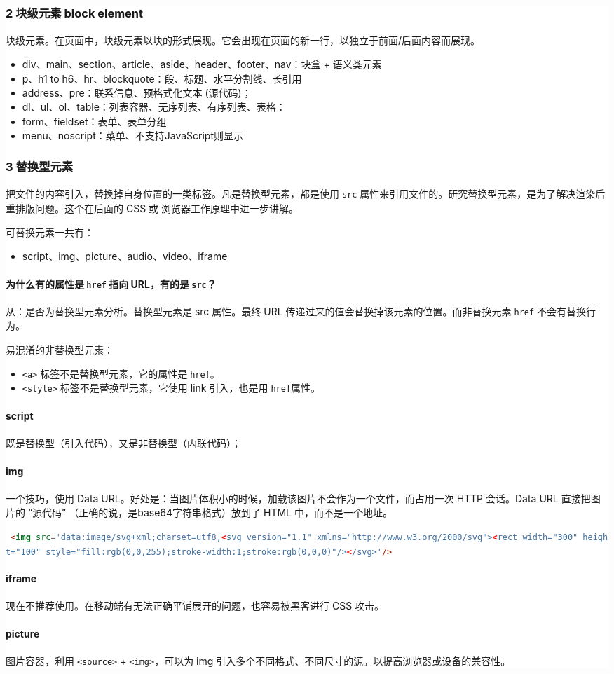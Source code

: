 

### 2 块级元素 block element

块级元素。在页面中，块级元素以块的形式展现。它会出现在页面的新一行，以独立于前面/后面内容而展现。

-   div、main、section、article、aside、header、footer、nav：块盒 + 语义类元素
-   p、h1 to h6、hr、blockquote：段、标题、水平分割线、长引用
-   address、pre：联系信息、预格式化文本 (源代码)；
-   dl、ul、ol、table：列表容器、无序列表、有序列表、表格：
-   form、fieldset：表单、表单分组
-   menu、noscript：菜单、不支持JavaScript则显示



### 3 替换型元素

把文件的内容引入，替换掉自身位置的一类标签。凡是替换型元素，都是使用 `src` 属性来引用文件的。研究替换型元素，是为了解决渲染后重排版问题。这个在后面的 CSS 或 浏览器工作原理中进一步讲解。

可替换元素一共有：

-   script、img、picture、audio、video、iframe



#### 为什么有的属性是 `href` 指向 URL，有的是 `src`？

从：是否为替换型元素分析。替换型元素是 src 属性。最终 URL 传递过来的值会替换掉该元素的位置。而非替换元素 `href` 不会有替换行为。

易混淆的非替换型元素：

-    `<a>` 标签不是替换型元素，它的属性是 `href`。
-   `<style>` 标签不是替换型元素，它使用 link 引入，也是用 `href`属性。



#### script

既是替换型（引入代码），又是非替换型（内联代码）；



#### img

一个技巧，使用 Data URL。好处是：当图片体积小的时候，加载该图片不会作为一个文件，而占用一次 HTTP 会话。Data URL 直接把图片的 “源代码” （正确的说，是base64字符串格式）放到了 HTML 中，而不是一个地址。

```html
 <img src='data:image/svg+xml;charset=utf8,<svg version="1.1" xmlns="http://www.w3.org/2000/svg"><rect width="300" height="100" style="fill:rgb(0,0,255);stroke-width:1;stroke:rgb(0,0,0)"/></svg>'/>
```



#### iframe

现在不推荐使用。在移动端有无法正确平铺展开的问题，也容易被黑客进行 CSS 攻击。



#### picture

图片容器，利用 `<source>` + `<img>`，可以为 img 引入多个不同格式、不同尺寸的源。以提高浏览器或设备的兼容性。
